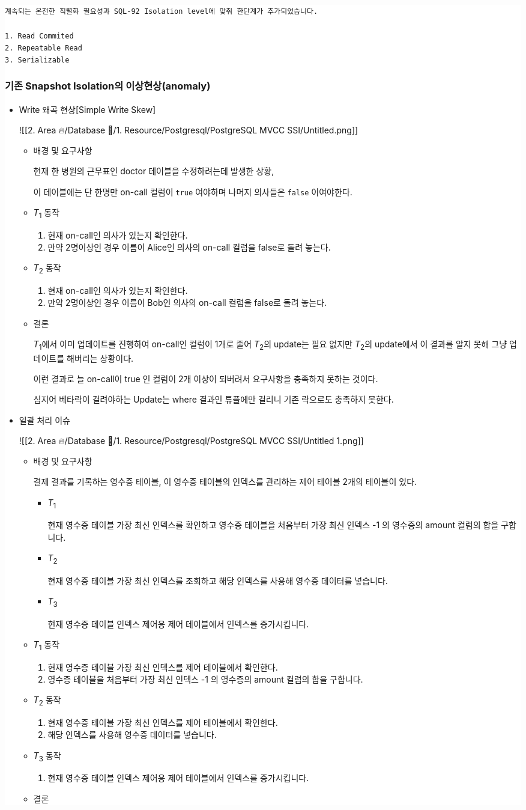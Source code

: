     계속되는 온전한 직렬화 필요성과 SQL-92 Isolation level에 맞춰 한단계가 추가되었습니다.

    1. Read Commited
    2. Repeatable Read
    3. Serializable

### 기존 Snapshot Isolation의 이상현상(anomaly)

- Write 왜곡 현상[Simple Write Skew]

    ![[2. Area 🔥/Database 💾/1. Resource/Postgresql/PostgreSQL MVCC SSI/Untitled.png]]

    - 배경 및 요구사항

        현재 한 병원의 근무표인 doctor 테이블을 수정하려는데 발생한 상황,

        이 테이블에는 단 한명만 on-call 컬럼이 `true` 여야하며 나머지 의사들은 `false` 이여야한다.

    - $T_1$ 동작
        1. 현재 on-call인 의사가 있는지 확인한다.
        2. 만약 2명이상인 경우 이름이 Alice인 의사의 on-call 컬럼을 false로 돌려 놓는다.
    - $T_2$ 동작
        1. 현재 on-call인 의사가 있는지 확인한다.
        2. 만약 2명이상인 경우 이름이 Bob인 의사의 on-call 컬럼을 false로 돌려 놓는다.
    - 결론

        $T_1$에서 이미 업데이트를 진행하여 on-call인 컬럼이 1개로 줄어 $T_2$의 update는 필요 없지만 $T_2$의 update에서 이 결과를 알지 못해 그냥 업데이트를 해버리는 상황이다.

        이런 결과로 늘 on-call이 true 인 컬럼이 2개 이상이 되버려서 요구사항을 충족하지 못하는 것이다.

        심지어 베타락이 걸려야하는 Update는 where 결과인 튜플에만 걸리니 기존 락으로도 충족하지 못한다.

- 일괄 처리 이슈

    ![[2. Area 🔥/Database 💾/1. Resource/Postgresql/PostgreSQL MVCC SSI/Untitled 1.png]]

    - 배경 및 요구사항

        결제 결과를 기록하는 영수증 테이블, 이 영수증 테이블의 인덱스를 관리하는 제어 테이블 2개의 테이블이 있다.

        - $T_1$

            현재 영수증 테이블 가장 최신 인덱스를 확인하고 영수증 테이블을 처음부터 가장 최신 인덱스 -1 의 영수증의 amount 컬럼의 합을 구합니다.

        - $T_2$

            현재 영수증 테이블 가장 최신 인덱스를 조회하고 해당 인덱스를 사용해 영수증 데이터를 넣습니다.

        - $T_3$

            현재 영수증 테이블 인덱스 제어용 제어 테이블에서 인덱스를 증가시킵니다.

    - $T_1$ 동작
        1. 현재 영수증 테이블 가장 최신 인덱스를 제어 테이블에서 확인한다.
        2. 영수증 테이블을 처음부터 가장 최신 인덱스 -1 의 영수증의 amount 컬럼의 합을 구합니다.
    - $T_2$ 동작
        1. 현재 영수증 테이블 가장 최신 인덱스를 제어 테이블에서 확인한다.
        2. 해당 인덱스를 사용해 영수증 데이터를 넣습니다.
    - $T_3$ 동작
        1. 현재 영수증 테이블 인덱스 제어용 제어 테이블에서 인덱스를 증가시킵니다.
    - 결론
